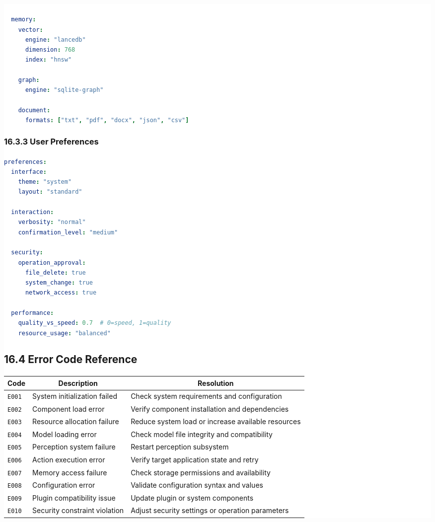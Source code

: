 ```yaml
      
  memory:
    vector:
      engine: "lancedb"
      dimension: 768
      index: "hnsw"
      
    graph:
      engine: "sqlite-graph"
      
    document:
      formats: ["txt", "pdf", "docx", "json", "csv"]
```

### 16.3.3 User Preferences

```yaml
preferences:
  interface:
    theme: "system"
    layout: "standard"
    
  interaction:
    verbosity: "normal"
    confirmation_level: "medium"
    
  security:
    operation_approval:
      file_delete: true
      system_change: true
      network_access: true
      
  performance:
    quality_vs_speed: 0.7  # 0=speed, 1=quality
    resource_usage: "balanced"
```

## 16.4 Error Code Reference

|Code|Description|Resolution|
|---|---|---|
|`E001`|System initialization failed|Check system requirements and configuration|
|`E002`|Component load error|Verify component installation and dependencies|
|`E003`|Resource allocation failure|Reduce system load or increase available resources|
|`E004`|Model loading error|Check model file integrity and compatibility|
|`E005`|Perception system failure|Restart perception subsystem|
|`E006`|Action execution error|Verify target application state and retry|
|`E007`|Memory access failure|Check storage permissions and availability|
|`E008`|Configuration error|Validate configuration syntax and values|
|`E009`|Plugin compatibility issue|Update plugin or system components|
|`E010`|Security constraint violation|Adjust security settings or operation parameters|
